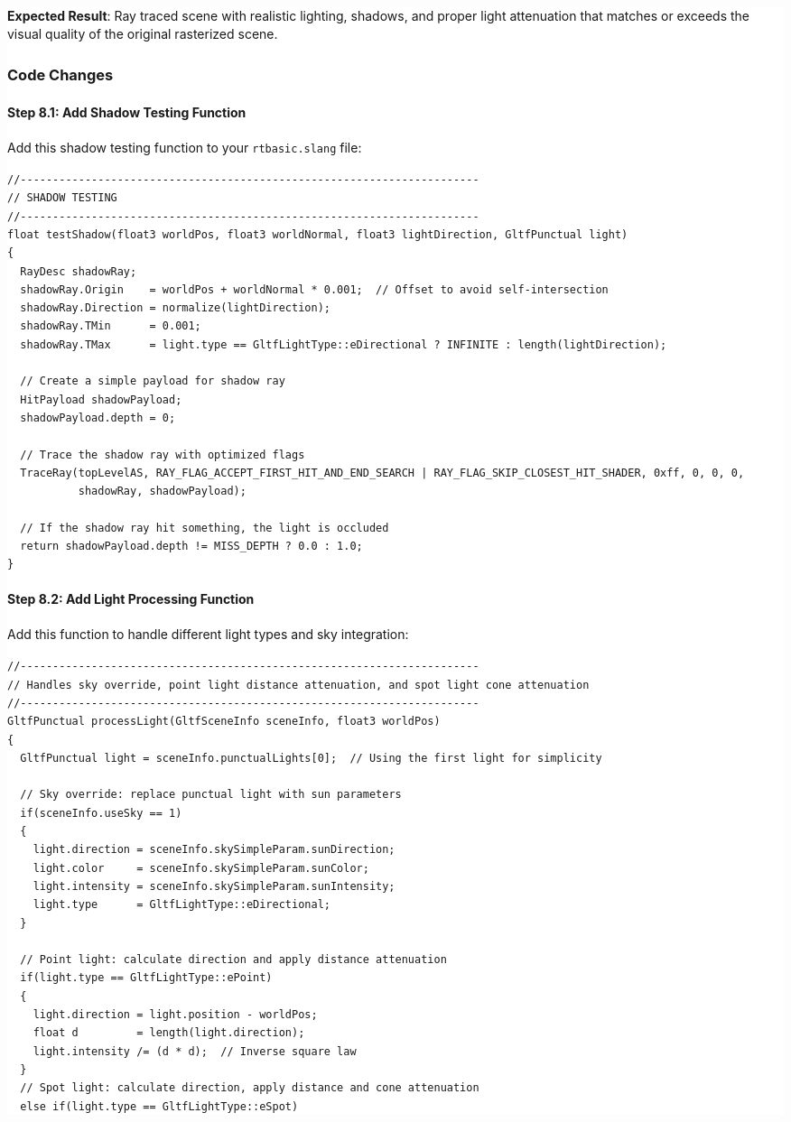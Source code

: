 **Expected Result**: Ray traced scene with realistic lighting, shadows, and proper light attenuation that matches or exceeds the visual quality of the original rasterized scene.

### Code Changes

#### Step 8.1: Add Shadow Testing Function

Add this shadow testing function to your `rtbasic.slang` file:

```hlsl
//-----------------------------------------------------------------------
// SHADOW TESTING
//-----------------------------------------------------------------------
float testShadow(float3 worldPos, float3 worldNormal, float3 lightDirection, GltfPunctual light)
{
  RayDesc shadowRay;
  shadowRay.Origin    = worldPos + worldNormal * 0.001;  // Offset to avoid self-intersection
  shadowRay.Direction = normalize(lightDirection);
  shadowRay.TMin      = 0.001;
  shadowRay.TMax      = light.type == GltfLightType::eDirectional ? INFINITE : length(lightDirection);

  // Create a simple payload for shadow ray
  HitPayload shadowPayload;
  shadowPayload.depth = 0;

  // Trace the shadow ray with optimized flags
  TraceRay(topLevelAS, RAY_FLAG_ACCEPT_FIRST_HIT_AND_END_SEARCH | RAY_FLAG_SKIP_CLOSEST_HIT_SHADER, 0xff, 0, 0, 0,
           shadowRay, shadowPayload);

  // If the shadow ray hit something, the light is occluded
  return shadowPayload.depth != MISS_DEPTH ? 0.0 : 1.0;
}
```

#### Step 8.2: Add Light Processing Function

Add this function to handle different light types and sky integration:

```hlsl
//-----------------------------------------------------------------------
// Handles sky override, point light distance attenuation, and spot light cone attenuation
//-----------------------------------------------------------------------
GltfPunctual processLight(GltfSceneInfo sceneInfo, float3 worldPos)
{
  GltfPunctual light = sceneInfo.punctualLights[0];  // Using the first light for simplicity

  // Sky override: replace punctual light with sun parameters
  if(sceneInfo.useSky == 1)
  {
    light.direction = sceneInfo.skySimpleParam.sunDirection;
    light.color     = sceneInfo.skySimpleParam.sunColor;
    light.intensity = sceneInfo.skySimpleParam.sunIntensity;
    light.type      = GltfLightType::eDirectional;
  }

  // Point light: calculate direction and apply distance attenuation
  if(light.type == GltfLightType::ePoint)
  {
    light.direction = light.position - worldPos;
    float d         = length(light.direction);
    light.intensity /= (d * d);  // Inverse square law
  }
  // Spot light: calculate direction, apply distance and cone attenuation
  else if(light.type == GltfLightType::eSpot)
```